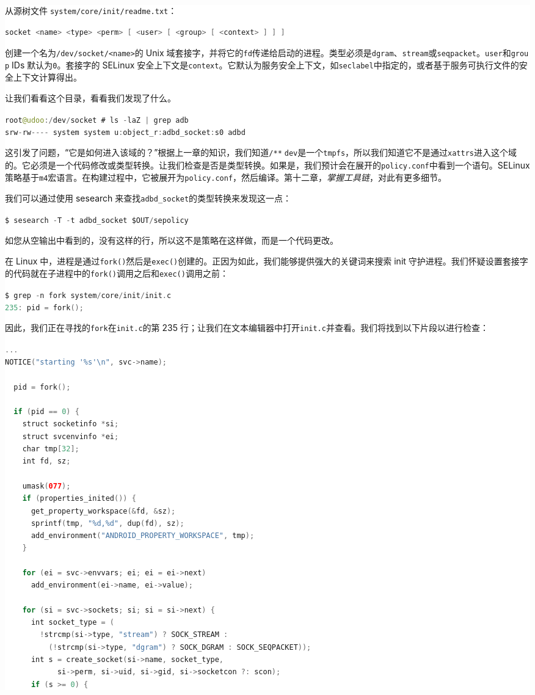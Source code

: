 从源树文件 `system/core/init/readme.txt`：

```kt
socket <name> <type> <perm> [ <user> [ <group> [ <context> ] ] ]

```

创建一个名为`/dev/socket/<name>`的 Unix 域套接字，并将它的`fd`传递给启动的进程。类型必须是`dgram`、`stream`或`seqpacket`。`user`和`group` IDs 默认为`0`。套接字的 SELinux 安全上下文是`context`。它默认为服务安全上下文，如`seclabel`中指定的，或者基于服务可执行文件的安全上下文计算得出。

让我们看看这个目录，看看我们发现了什么。

```kt
root@udoo:/dev/socket # ls -laZ | grep adb
srw-rw---- system system u:object_r:adbd_socket:s0 adbd

```

这引发了问题，“它是如何进入该域的？”根据上一章的知识，我们知道`/**` `dev`是一个`tmpfs`，所以我们知道它不是通过`xattrs`进入这个域的。它必须是一个代码修改或类型转换。让我们检查是否是类型转换。如果是，我们预计会在展开的`policy.conf`中看到一个语句。SELinux 策略基于`m4`宏语言。在构建过程中，它被展开为`policy.conf`，然后编译。第十二章，*掌握工具链*，对此有更多细节。

我们可以通过使用 sesearch 来查找`adbd_socket`的类型转换来发现这一点：

```kt
$ sesearch -T -t adbd_socket $OUT/sepolicy

```

如您从空输出中看到的，没有这样的行，所以这不是策略在这样做，而是一个代码更改。

在 Linux 中，进程是通过`fork()`然后是`exec()`创建的。正因为如此，我们能够提供强大的关键词来搜索 init 守护进程。我们怀疑设置套接字的代码就在子进程中的`fork()`调用之后和`exec()`调用之前：

```kt
$ grep -n fork system/core/init/init.c 
235: pid = fork();

```

因此，我们正在寻找的`fork`在`init.c`的第 235 行；让我们在文本编辑器中打开`init.c`并查看。我们将找到以下片段以进行检查：

```kt
...
NOTICE("starting '%s'\n", svc->name);

  pid = fork();

  if (pid == 0) {
    struct socketinfo *si;
    struct svcenvinfo *ei;
    char tmp[32];
    int fd, sz;

    umask(077);
    if (properties_inited()) {
      get_property_workspace(&fd, &sz);
      sprintf(tmp, "%d,%d", dup(fd), sz);
      add_environment("ANDROID_PROPERTY_WORKSPACE", tmp);
    }

    for (ei = svc->envvars; ei; ei = ei->next)
      add_environment(ei->name, ei->value);

    for (si = svc->sockets; si; si = si->next) {
      int socket_type = (
        !strcmp(si->type, "stream") ? SOCK_STREAM :
          (!strcmp(si->type, "dgram") ? SOCK_DGRAM : SOCK_SEQPACKET));
      int s = create_socket(si->name, socket_type,
            si->perm, si->uid, si->gid, si->socketcon ?: scon);
      if (s >= 0) {
```